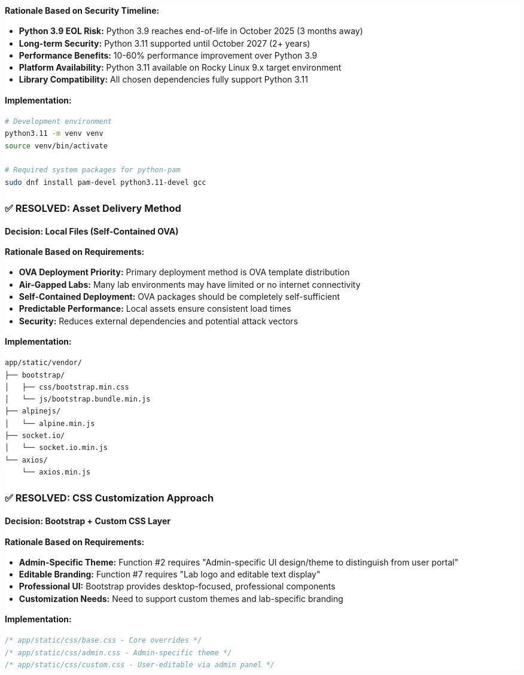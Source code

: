 **Rationale Based on Security Timeline:**
- **Python 3.9 EOL Risk:** Python 3.9 reaches end-of-life in October 2025 (3 months away)
- **Long-term Security:** Python 3.11 supported until October 2027 (2+ years)
- **Performance Benefits:** 10-60% performance improvement over Python 3.9
- **Platform Availability:** Python 3.11 available on Rocky Linux 9.x target environment
- **Library Compatibility:** All chosen dependencies fully support Python 3.11

**Implementation:**
```bash
# Development environment
python3.11 -m venv venv
source venv/bin/activate

# Required system packages for python-pam
sudo dnf install pam-devel python3.11-devel gcc
```

### ✅ RESOLVED: Asset Delivery Method 
**Decision: Local Files (Self-Contained OVA)**

**Rationale Based on Requirements:**
- **OVA Deployment Priority:** Primary deployment method is OVA template distribution
- **Air-Gapped Labs:** Many lab environments may have limited or no internet connectivity
- **Self-Contained Deployment:** OVA packages should be completely self-sufficient
- **Predictable Performance:** Local assets ensure consistent load times
- **Security:** Reduces external dependencies and potential attack vectors

**Implementation:**
```bash
app/static/vendor/
├── bootstrap/
│   ├── css/bootstrap.min.css
│   └── js/bootstrap.bundle.min.js
├── alpinejs/
│   └── alpine.min.js
├── socket.io/
│   └── socket.io.min.js
└── axios/
    └── axios.min.js
```

### ✅ RESOLVED: CSS Customization Approach
**Decision: Bootstrap + Custom CSS Layer**

**Rationale Based on Requirements:**
- **Admin-Specific Theme:** Function #2 requires "Admin-specific UI design/theme to distinguish from user portal"
- **Editable Branding:** Function #7 requires "Lab logo and editable text display"
- **Professional UI:** Bootstrap provides desktop-focused, professional components
- **Customization Needs:** Need to support custom themes and lab-specific branding

**Implementation:**
```css
/* app/static/css/base.css - Core overrides */
/* app/static/css/admin.css - Admin-specific theme */
/* app/static/css/custom.css - User-editable via admin panel */
```
